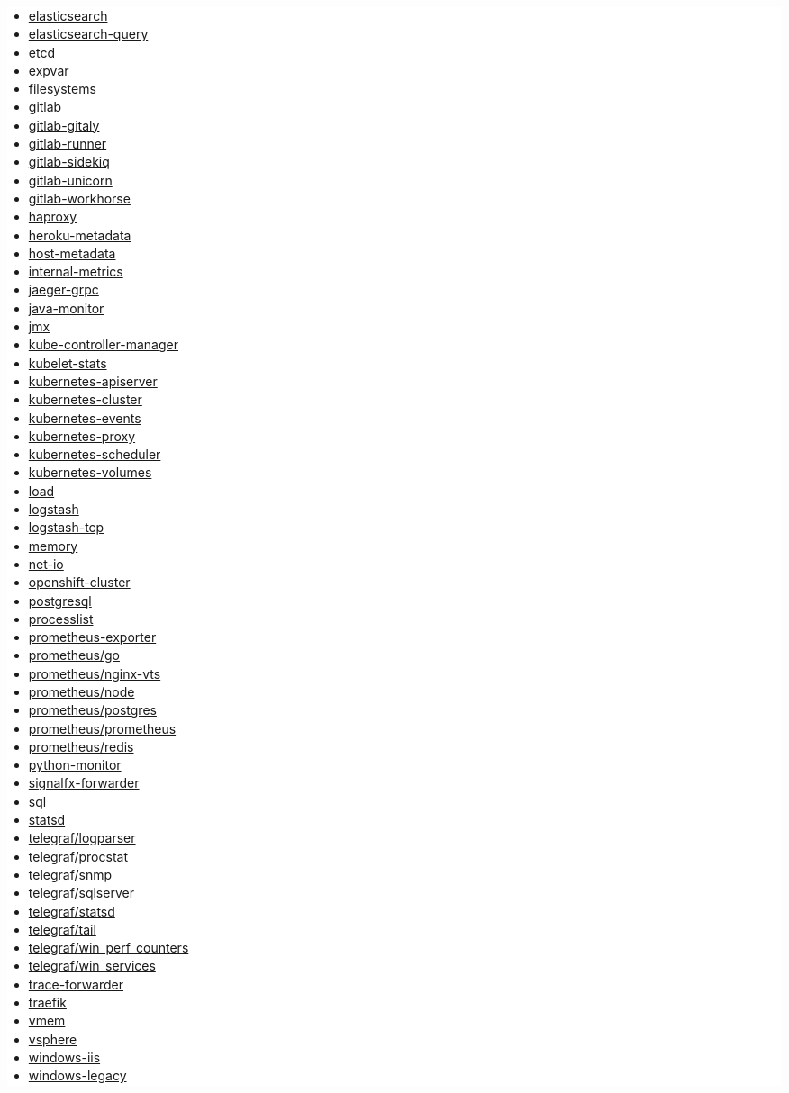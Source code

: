 - [elasticsearch](./monitors/elasticsearch.md)
- [elasticsearch-query](./monitors/elasticsearch-query.md)
- [etcd](./monitors/etcd.md)
- [expvar](./monitors/expvar.md)
- [filesystems](./monitors/filesystems.md)
- [gitlab](./monitors/gitlab.md)
- [gitlab-gitaly](./monitors/gitlab-gitaly.md)
- [gitlab-runner](./monitors/gitlab-runner.md)
- [gitlab-sidekiq](./monitors/gitlab-sidekiq.md)
- [gitlab-unicorn](./monitors/gitlab-unicorn.md)
- [gitlab-workhorse](./monitors/gitlab-workhorse.md)
- [haproxy](./monitors/haproxy.md)
- [heroku-metadata](./monitors/heroku-metadata.md)
- [host-metadata](./monitors/host-metadata.md)
- [internal-metrics](./monitors/internal-metrics.md)
- [jaeger-grpc](./monitors/jaeger-grpc.md)
- [java-monitor](./monitors/java-monitor.md)
- [jmx](./monitors/jmx.md)
- [kube-controller-manager](./monitors/kube-controller-manager.md)
- [kubelet-stats](./monitors/kubelet-stats.md)
- [kubernetes-apiserver](./monitors/kubernetes-apiserver.md)
- [kubernetes-cluster](./monitors/kubernetes-cluster.md)
- [kubernetes-events](./monitors/kubernetes-events.md)
- [kubernetes-proxy](./monitors/kubernetes-proxy.md)
- [kubernetes-scheduler](./monitors/kubernetes-scheduler.md)
- [kubernetes-volumes](./monitors/kubernetes-volumes.md)
- [load](./monitors/load.md)
- [logstash](./monitors/logstash.md)
- [logstash-tcp](./monitors/logstash-tcp.md)
- [memory](./monitors/memory.md)
- [net-io](./monitors/net-io.md)
- [openshift-cluster](./monitors/openshift-cluster.md)
- [postgresql](./monitors/postgresql.md)
- [processlist](./monitors/processlist.md)
- [prometheus-exporter](./monitors/prometheus-exporter.md)
- [prometheus/go](./monitors/prometheus-go.md)
- [prometheus/nginx-vts](./monitors/prometheus-nginx-vts.md)
- [prometheus/node](./monitors/prometheus-node.md)
- [prometheus/postgres](./monitors/prometheus-postgres.md)
- [prometheus/prometheus](./monitors/prometheus-prometheus.md)
- [prometheus/redis](./monitors/prometheus-redis.md)
- [python-monitor](./monitors/python-monitor.md)
- [signalfx-forwarder](./monitors/signalfx-forwarder.md)
- [sql](./monitors/sql.md)
- [statsd](./monitors/statsd.md)
- [telegraf/logparser](./monitors/telegraf-logparser.md)
- [telegraf/procstat](./monitors/telegraf-procstat.md)
- [telegraf/snmp](./monitors/telegraf-snmp.md)
- [telegraf/sqlserver](./monitors/telegraf-sqlserver.md)
- [telegraf/statsd](./monitors/telegraf-statsd.md)
- [telegraf/tail](./monitors/telegraf-tail.md)
- [telegraf/win_perf_counters](./monitors/telegraf-win_perf_counters.md)
- [telegraf/win_services](./monitors/telegraf-win_services.md)
- [trace-forwarder](./monitors/trace-forwarder.md)
- [traefik](./monitors/traefik.md)
- [vmem](./monitors/vmem.md)
- [vsphere](./monitors/vsphere.md)
- [windows-iis](./monitors/windows-iis.md)
- [windows-legacy](./monitors/windows-legacy.md)


